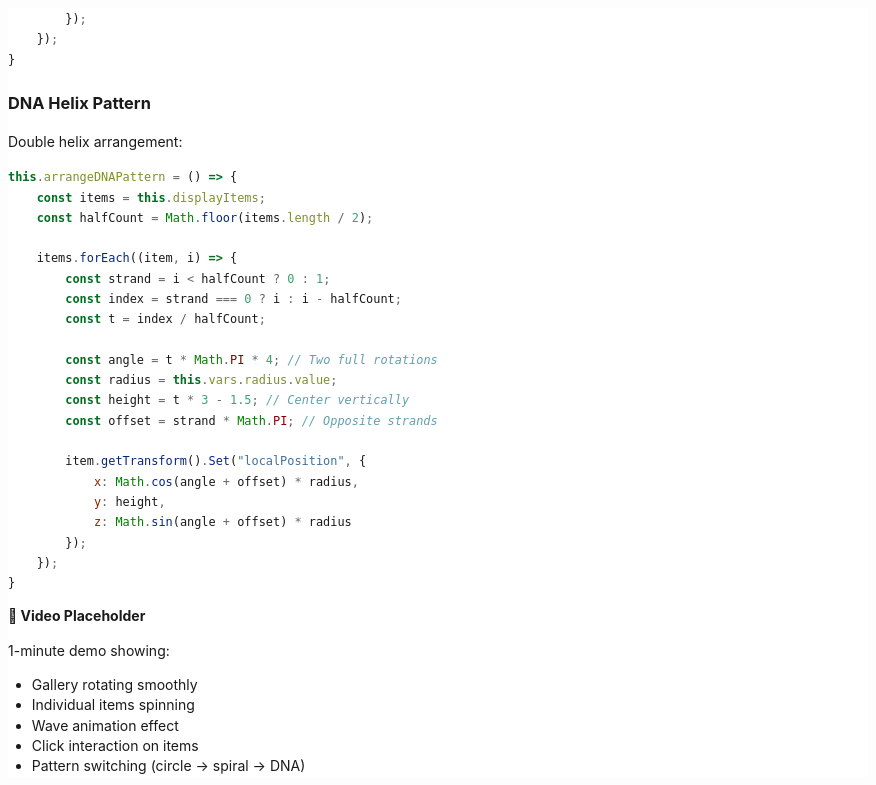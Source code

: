 ```javascript
        });
    });
}
```

### DNA Helix Pattern
Double helix arrangement:

```javascript
this.arrangeDNAPattern = () => {
    const items = this.displayItems;
    const halfCount = Math.floor(items.length / 2);
    
    items.forEach((item, i) => {
        const strand = i < halfCount ? 0 : 1;
        const index = strand === 0 ? i : i - halfCount;
        const t = index / halfCount;
        
        const angle = t * Math.PI * 4; // Two full rotations
        const radius = this.vars.radius.value;
        const height = t * 3 - 1.5; // Center vertically
        const offset = strand * Math.PI; // Opposite strands
        
        item.getTransform().Set("localPosition", {
            x: Math.cos(angle + offset) * radius,
            y: height,
            z: Math.sin(angle + offset) * radius
        });
    });
}
```

<div style={{
  backgroundColor: '#f0f0f0',
  border: '2px dashed #999',
  borderRadius: '8px',
  padding: '20px',
  marginTop: '2rem',
  marginBottom: '2rem'
}}>
  <div style={{textAlign: 'center', color: '#666'}}>
    <p><strong>🎥 Video Placeholder</strong></p>
    <p>1-minute demo showing:</p>
    <ul style={{textAlign: 'left', maxWidth: '400px', margin: '0 auto'}}>
      <li>Gallery rotating smoothly</li>
      <li>Individual items spinning</li>
      <li>Wave animation effect</li>
      <li>Click interaction on items</li>
      <li>Pattern switching (circle → spiral → DNA)</li>
    </ul>
  </div>
</div>
